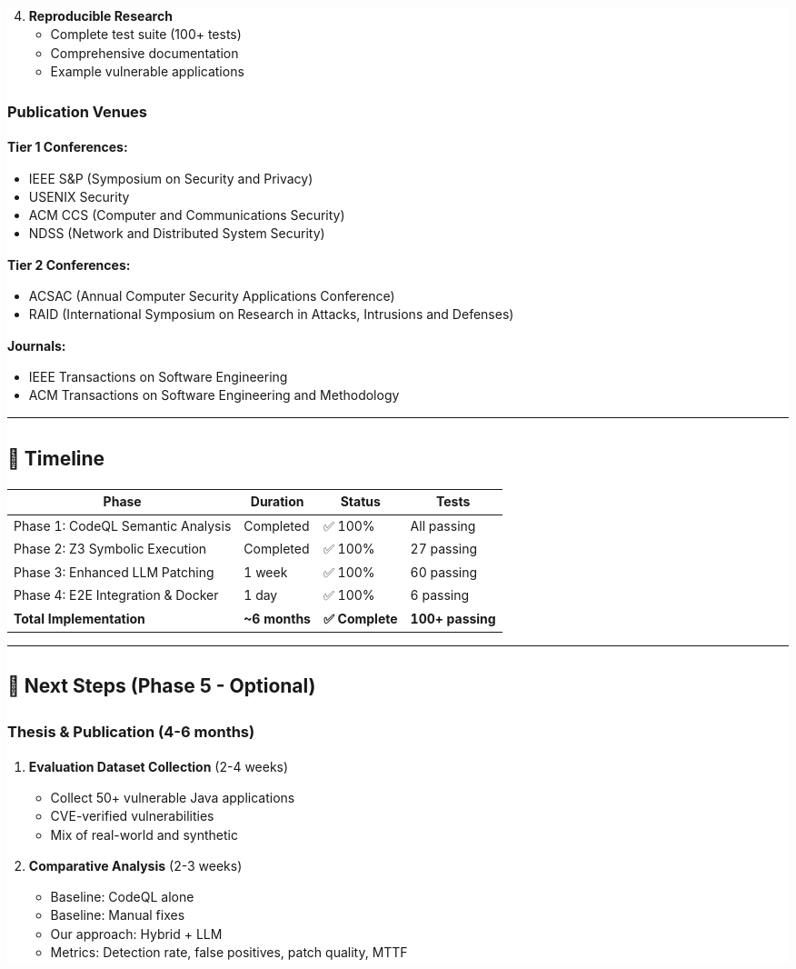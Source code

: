 4. **Reproducible Research**
   - Complete test suite (100+ tests)
   - Comprehensive documentation
   - Example vulnerable applications

### Publication Venues

**Tier 1 Conferences:**
- IEEE S&P (Symposium on Security and Privacy)
- USENIX Security
- ACM CCS (Computer and Communications Security)
- NDSS (Network and Distributed System Security)

**Tier 2 Conferences:**
- ACSAC (Annual Computer Security Applications Conference)
- RAID (International Symposium on Research in Attacks, Intrusions and Defenses)

**Journals:**
- IEEE Transactions on Software Engineering
- ACM Transactions on Software Engineering and Methodology

---

## 📅 Timeline

| Phase | Duration | Status | Tests |
|-------|----------|--------|-------|
| Phase 1: CodeQL Semantic Analysis | Completed | ✅ 100% | All passing |
| Phase 2: Z3 Symbolic Execution | Completed | ✅ 100% | 27 passing |
| Phase 3: Enhanced LLM Patching | 1 week | ✅ 100% | 60 passing |
| Phase 4: E2E Integration & Docker | 1 day | ✅ 100% | 6 passing |
| **Total Implementation** | **~6 months** | **✅ Complete** | **100+ passing** |

---

## 🎯 Next Steps (Phase 5 - Optional)

### Thesis & Publication (4-6 months)

1. **Evaluation Dataset Collection** (2-4 weeks)
   - Collect 50+ vulnerable Java applications
   - CVE-verified vulnerabilities
   - Mix of real-world and synthetic

2. **Comparative Analysis** (2-3 weeks)
   - Baseline: CodeQL alone
   - Baseline: Manual fixes
   - Our approach: Hybrid + LLM
   - Metrics: Detection rate, false positives, patch quality, MTTF
